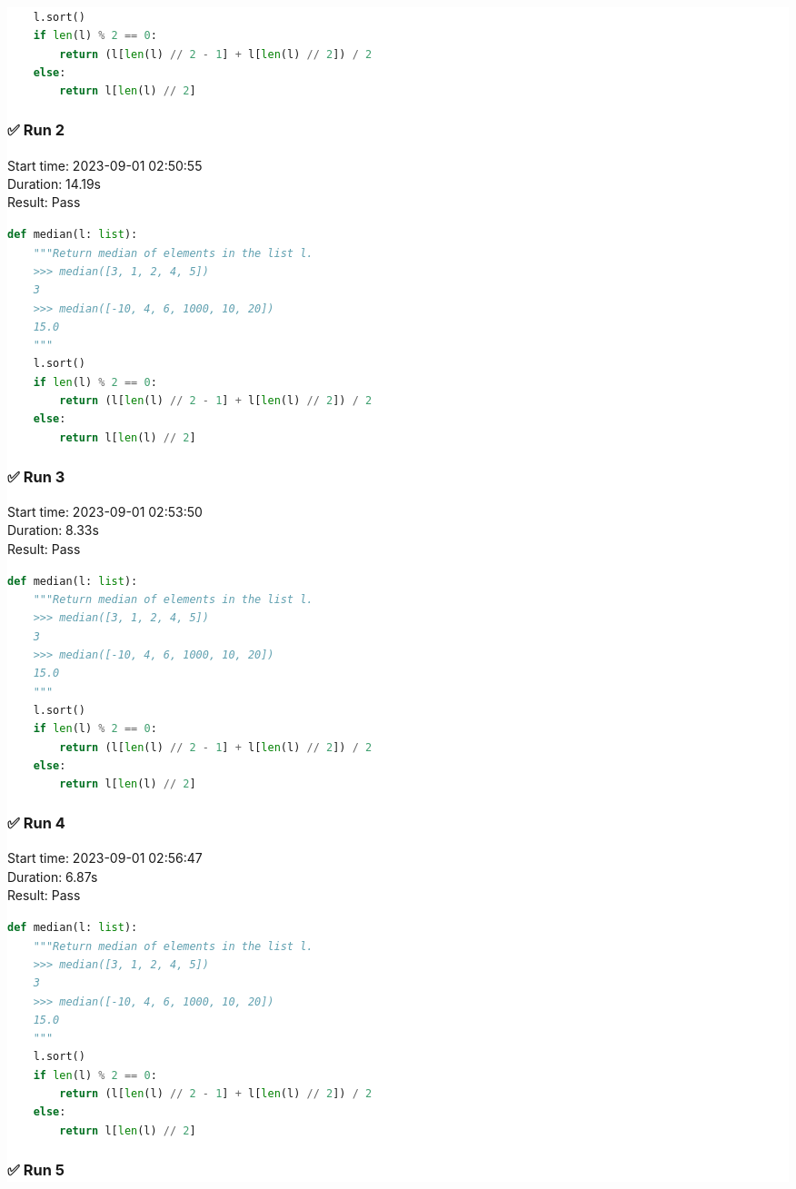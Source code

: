 ```python
    l.sort()
    if len(l) % 2 == 0:
        return (l[len(l) // 2 - 1] + l[len(l) // 2]) / 2
    else:
        return l[len(l) // 2]
```
### ✅ Run 2
Start time: 2023-09-01 02:50:55<br />
Duration: 14.19s<br />
Result: Pass
```python
def median(l: list):
    """Return median of elements in the list l.
    >>> median([3, 1, 2, 4, 5])
    3
    >>> median([-10, 4, 6, 1000, 10, 20])
    15.0
    """
    l.sort()
    if len(l) % 2 == 0:
        return (l[len(l) // 2 - 1] + l[len(l) // 2]) / 2
    else:
        return l[len(l) // 2]
```
### ✅ Run 3
Start time: 2023-09-01 02:53:50<br />
Duration: 8.33s<br />
Result: Pass
```python
def median(l: list):
    """Return median of elements in the list l.
    >>> median([3, 1, 2, 4, 5])
    3
    >>> median([-10, 4, 6, 1000, 10, 20])
    15.0
    """
    l.sort()
    if len(l) % 2 == 0:
        return (l[len(l) // 2 - 1] + l[len(l) // 2]) / 2
    else:
        return l[len(l) // 2]
```
### ✅ Run 4
Start time: 2023-09-01 02:56:47<br />
Duration: 6.87s<br />
Result: Pass
```python
def median(l: list):
    """Return median of elements in the list l.
    >>> median([3, 1, 2, 4, 5])
    3
    >>> median([-10, 4, 6, 1000, 10, 20])
    15.0
    """
    l.sort()
    if len(l) % 2 == 0:
        return (l[len(l) // 2 - 1] + l[len(l) // 2]) / 2
    else:
        return l[len(l) // 2]
```
### ✅ Run 5